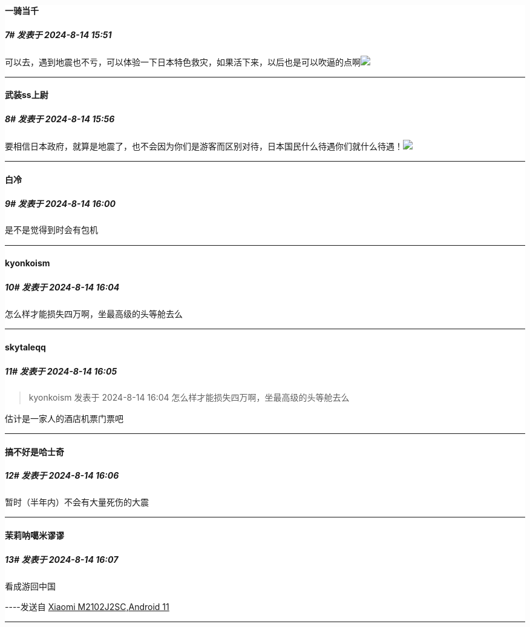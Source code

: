 ####  一骑当千  
##### 7#       发表于 2024-8-14 15:51

可以去，遇到地震也不亏，可以体验一下日本特色救灾，如果活下来，以后也是可以吹逼的点啊<img src="https://static.saraba1st.com/image/smiley/face2017/047.png" referrerpolicy="no-referrer">

*****

####  武装ss上尉  
##### 8#       发表于 2024-8-14 15:56

要相信日本政府，就算是地震了，也不会因为你们是游客而区别对待，日本国民什么待遇你们就什么待遇！<img src="https://static.saraba1st.com/image/smiley/face2017/037.png" referrerpolicy="no-referrer">

*****

####  白冷  
##### 9#       发表于 2024-8-14 16:00

是不是觉得到时会有包机

*****

####  kyonkoism  
##### 10#       发表于 2024-8-14 16:04

怎么样才能损失四万啊，坐最高级的头等舱去么

*****

####  skytaleqq  
##### 11#       发表于 2024-8-14 16:05

<blockquote>kyonkoism 发表于 2024-8-14 16:04
怎么样才能损失四万啊，坐最高级的头等舱去么</blockquote>
估计是一家人的酒店机票门票吧

*****

####  搞不好是哈士奇  
##### 12#       发表于 2024-8-14 16:06

暂时（半年内）不会有大量死伤的大震

*****

####  茉莉呐噶米谬谬  
##### 13#       发表于 2024-8-14 16:07

看成游回中国

----发送自 [Xiaomi M2102J2SC,Android 11](http://stage1.5j4m.com/?1.37)

*****
